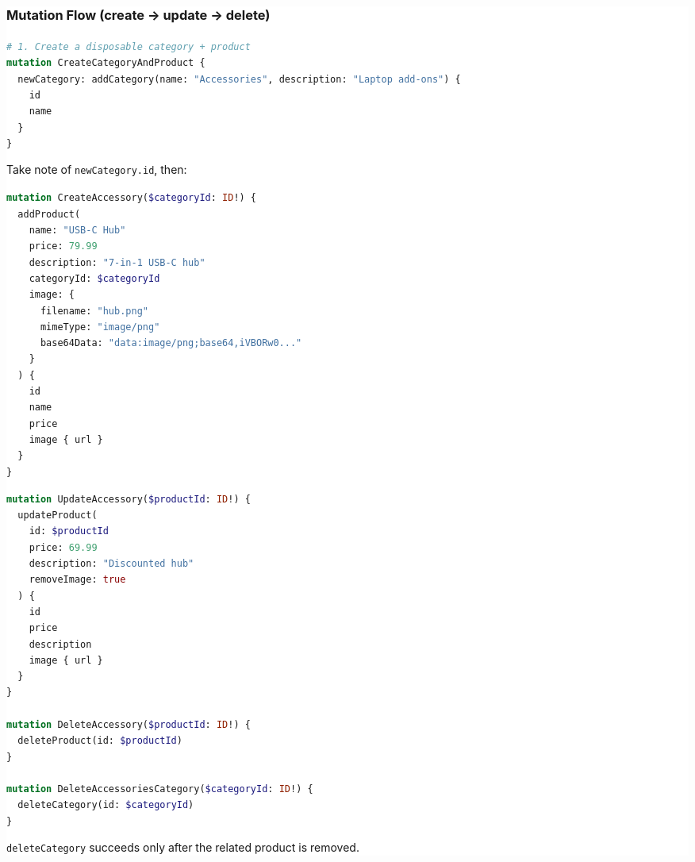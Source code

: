### Mutation Flow (create → update → delete)
```graphql
# 1. Create a disposable category + product
mutation CreateCategoryAndProduct {
  newCategory: addCategory(name: "Accessories", description: "Laptop add-ons") {
    id
    name
  }
}
```
Take note of `newCategory.id`, then:

```graphql
mutation CreateAccessory($categoryId: ID!) {
  addProduct(
    name: "USB-C Hub"
    price: 79.99
    description: "7-in-1 USB-C hub"
    categoryId: $categoryId
    image: {
      filename: "hub.png"
      mimeType: "image/png"
      base64Data: "data:image/png;base64,iVBORw0..."
    }
  ) {
    id
    name
    price
    image { url }
  }
}
```

```graphql
mutation UpdateAccessory($productId: ID!) {
  updateProduct(
    id: $productId
    price: 69.99
    description: "Discounted hub"
    removeImage: true
  ) {
    id
    price
    description
    image { url }
  }
}

mutation DeleteAccessory($productId: ID!) {
  deleteProduct(id: $productId)
}

mutation DeleteAccessoriesCategory($categoryId: ID!) {
  deleteCategory(id: $categoryId)
}
```
`deleteCategory` succeeds only after the related product is removed.
